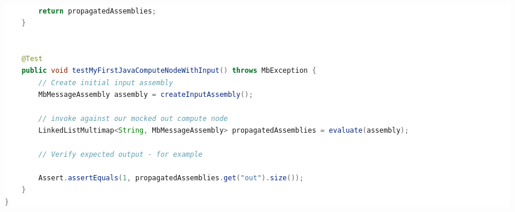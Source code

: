 ```java
		return propagatedAssemblies;
	}


	@Test
	public void testMyFirstJavaComputeNodeWithInput() throws MbException {
	    // Create initial input assembly
	    MbMessageAssembly assembly = createInputAssembly();

	    // invoke against our mocked out compute node
	    LinkedListMultimap<String, MbMessageAssembly> propagatedAssemblies = evaluate(assembly);

		// Verify expected output - for example

		Assert.assertEquals(1, propagatedAssemblies.get("out").size());
	}
}

```